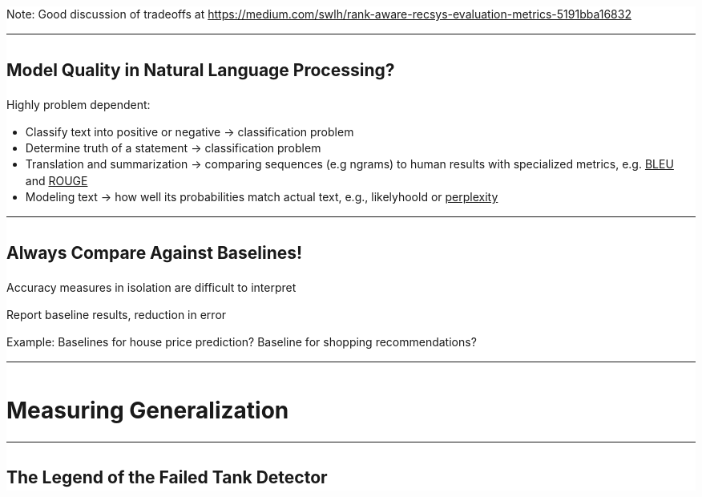 Note: Good discussion of tradeoffs at https://medium.com/swlh/rank-aware-recsys-evaluation-metrics-5191bba16832


----
## Model Quality in Natural Language Processing?

Highly problem dependent:
* Classify text into positive or negative -> classification problem
* Determine truth of a statement -> classification problem
* Translation and summarization -> comparing sequences (e.g ngrams) to human results with specialized metrics, e.g. [BLEU](https://en.wikipedia.org/wiki/BLEU) and [ROUGE](https://en.wikipedia.org/wiki/ROUGE_(metric))
* Modeling text -> how well its probabilities match actual text, e.g., likelyhoold or [perplexity](https://en.wikipedia.org/wiki/Perplexity)



----
## Always Compare Against Baselines!

Accuracy measures in isolation are difficult to interpret

Report baseline results, reduction in error


Example: Baselines for house price prediction? Baseline for shopping recommendations?












---
# Measuring Generalization


----

## The Legend of the Failed Tank Detector

